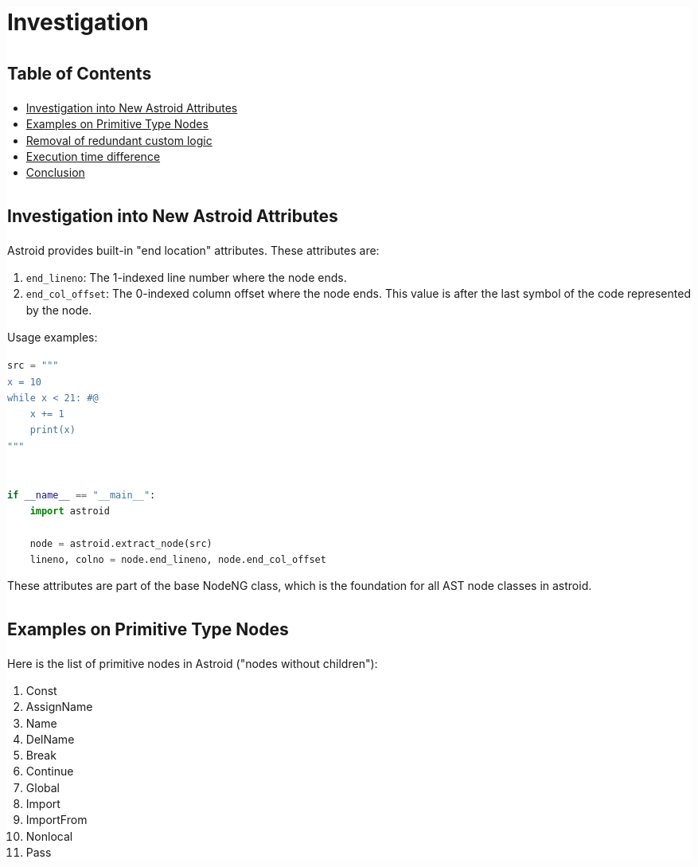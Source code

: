 # Investigation

## Table of Contents

- [Investigation into New Astroid Attributes](#investigation-into-new-astroid-attributes)
- [Examples on Primitive Type Nodes](#examples-on-primitive-type-nodes)
- [Removal of redundant custom logic](#removal-of-redundant-custom-logic)
- [Execution time difference](#execution-time-difference)
- [Conclusion](#conclusion)

## Investigation into New Astroid Attributes

Astroid provides built-in "end location" attributes. These attributes are:

1. `end_lineno`: The 1-indexed line number where the node ends.
2. `end_col_offset`: The 0-indexed column offset where the node ends. This value is after the last symbol of the code represented by the node.

Usage examples:

```python
src = """
x = 10
while x < 21: #@
    x += 1
    print(x)
"""


if __name__ == "__main__":
    import astroid

    node = astroid.extract_node(src)
    lineno, colno = node.end_lineno, node.end_col_offset
```

These attributes are part of the base NodeNG class, which is the foundation for all AST node classes in astroid.

## Examples on Primitive Type Nodes

Here is the list of primitive nodes in Astroid ("nodes without children"):

1. Const
2. AssignName
3. Name
4. DelName
5. Break
6. Continue
7. Global
8. Import
9. ImportFrom
10. Nonlocal
11. Pass
